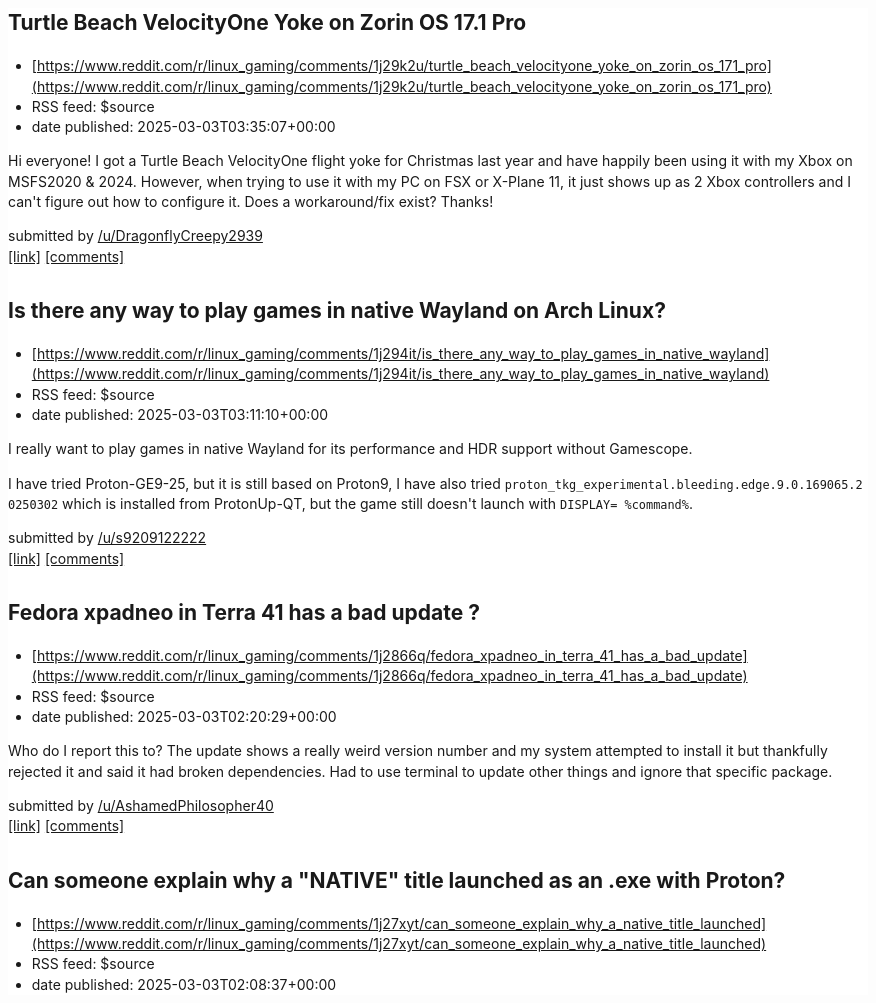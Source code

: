 ## Turtle Beach VelocityOne Yoke on Zorin OS 17.1 Pro
 - [https://www.reddit.com/r/linux_gaming/comments/1j29k2u/turtle_beach_velocityone_yoke_on_zorin_os_171_pro](https://www.reddit.com/r/linux_gaming/comments/1j29k2u/turtle_beach_velocityone_yoke_on_zorin_os_171_pro)
 - RSS feed: $source
 - date published: 2025-03-03T03:35:07+00:00

<div class="md"><p>Hi everyone! I got a Turtle Beach VelocityOne flight yoke for Christmas last year and have happily been using it with my Xbox on MSFS2020 &amp; 2024. However, when trying to use it with my PC on FSX or X-Plane 11, it just shows up as 2 Xbox controllers and I can&#39;t figure out how to configure it. Does a workaround/fix exist? Thanks!</p> </div> &#32; submitted by &#32; <a href="https://www.reddit.com/user/DragonflyCreepy2939"> /u/DragonflyCreepy2939 </a> <br/> <span><a href="https://www.reddit.com/r/linux_gaming/comments/1j29k2u/turtle_beach_velocityone_yoke_on_zorin_os_171_pro/">[link]</a></span> &#32; <span><a href="https://www.reddit.com/r/linux_gaming/comments/1j29k2u/turtle_beach_velocityone_yoke_on_zorin_os_171_pro/">[comments]</a></span>

## Is there any way to play games in native Wayland on Arch Linux?
 - [https://www.reddit.com/r/linux_gaming/comments/1j294it/is_there_any_way_to_play_games_in_native_wayland](https://www.reddit.com/r/linux_gaming/comments/1j294it/is_there_any_way_to_play_games_in_native_wayland)
 - RSS feed: $source
 - date published: 2025-03-03T03:11:10+00:00

<div class="md"><p>I really want to play games in native Wayland for its performance and HDR support without Gamescope.</p> <p>I have tried Proton-GE9-25, but it is still based on Proton9, I have also tried <code>proton_tkg_experimental.bleeding.edge.9.0.169065.20250302</code> which is installed from ProtonUp-QT, but the game still doesn&#39;t launch with <code>DISPLAY= %command%</code>.</p> </div> &#32; submitted by &#32; <a href="https://www.reddit.com/user/s9209122222"> /u/s9209122222 </a> <br/> <span><a href="https://www.reddit.com/r/linux_gaming/comments/1j294it/is_there_any_way_to_play_games_in_native_wayland/">[link]</a></span> &#32; <span><a href="https://www.reddit.com/r/linux_gaming/comments/1j294it/is_there_any_way_to_play_games_in_native_wayland/">[comments]</a></span>

## Fedora xpadneo in Terra 41 has a bad update ?
 - [https://www.reddit.com/r/linux_gaming/comments/1j2866q/fedora_xpadneo_in_terra_41_has_a_bad_update](https://www.reddit.com/r/linux_gaming/comments/1j2866q/fedora_xpadneo_in_terra_41_has_a_bad_update)
 - RSS feed: $source
 - date published: 2025-03-03T02:20:29+00:00

<div class="md"><p>Who do I report this to? The update shows a really weird version number and my system attempted to install it but thankfully rejected it and said it had broken dependencies. Had to use terminal to update other things and ignore that specific package. </p> </div> &#32; submitted by &#32; <a href="https://www.reddit.com/user/AshamedPhilosopher40"> /u/AshamedPhilosopher40 </a> <br/> <span><a href="https://www.reddit.com/r/linux_gaming/comments/1j2866q/fedora_xpadneo_in_terra_41_has_a_bad_update/">[link]</a></span> &#32; <span><a href="https://www.reddit.com/r/linux_gaming/comments/1j2866q/fedora_xpadneo_in_terra_41_has_a_bad_update/">[comments]</a></span>

## Can someone explain why a "NATIVE" title launched as an .exe with Proton?
 - [https://www.reddit.com/r/linux_gaming/comments/1j27xyt/can_someone_explain_why_a_native_title_launched](https://www.reddit.com/r/linux_gaming/comments/1j27xyt/can_someone_explain_why_a_native_title_launched)
 - RSS feed: $source
 - date published: 2025-03-03T02:08:37+00:00
